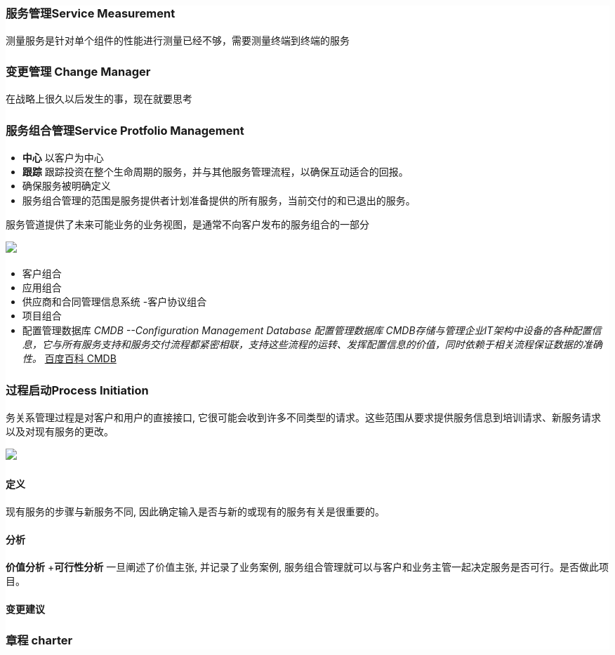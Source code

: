 ### 服务管理Service Measurement
测量服务是针对单个组件的性能进行测量已经不够，需要测量终端到终端的服务

### 变更管理 Change Manager
在战略上很久以后发生的事，现在就要思考

### 服务组合管理Service Protfolio Management
- **中心** 以客户为中心
- **跟踪** 跟踪投资在整个生命周期的服务，并与其他服务管理流程，以确保互动适合的回报。
- 确保服务被明确定义
- 服务组合管理的范围是服务提供者计划准备提供的所有服务，当前交付的和已退出的服务。

服务管道提供了未来可能业务的业务视图，是通常不向客户发布的服务组合的一部分

![][5]
- 客户组合
- 应用组合
- 供应商和合同管理信息系统
-客户协议组合
- 项目组合
- 配置管理数据库
*CMDB --Configuration Management Database 配置管理数据库
CMDB存储与管理企业IT架构中设备的各种配置信息，它与所有服务支持和服务交付流程都紧密相联，支持这些流程的运转、发挥配置信息的价值，同时依赖于相关流程保证数据的准确性。*
[百度百科 CMDB](https://baike.baidu.com/item/CMDB/5403317?fr=aladdin)

### 过程启动Process Initiation
务关系管理过程是对客户和用户的直接接口, 它很可能会收到许多不同类型的请求。这些范围从要求提供服务信息到培训请求、新服务请求以及对现有服务的更改。

![][6]

#### 定义
现有服务的步骤与新服务不同, 因此确定输入是否与新的或现有的服务有关是很重要的。

#### 分析
**价值分析** +**可行性分析**
一旦阐述了价值主张, 并记录了业务案例, 服务组合管理就可以与客户和业务主管一起决定服务是否可行。是否做此项目。

#### 变更建议

### 章程 charter	

  [1]: /images/2017/09/itil_v2.gif "v2"
  [2]: /images/2017/09/v3-5load_1.jpg "5个阶段"
  [3]: /images/2017/09/timg.jpg "生命周期 "
  [4]: /images/2017/09/itil_v3.gif "v3模块"
  [5]: /images/2017/09/1505549780082.jpg
  [6]: /images//2017/09/1505550805969.jpg
